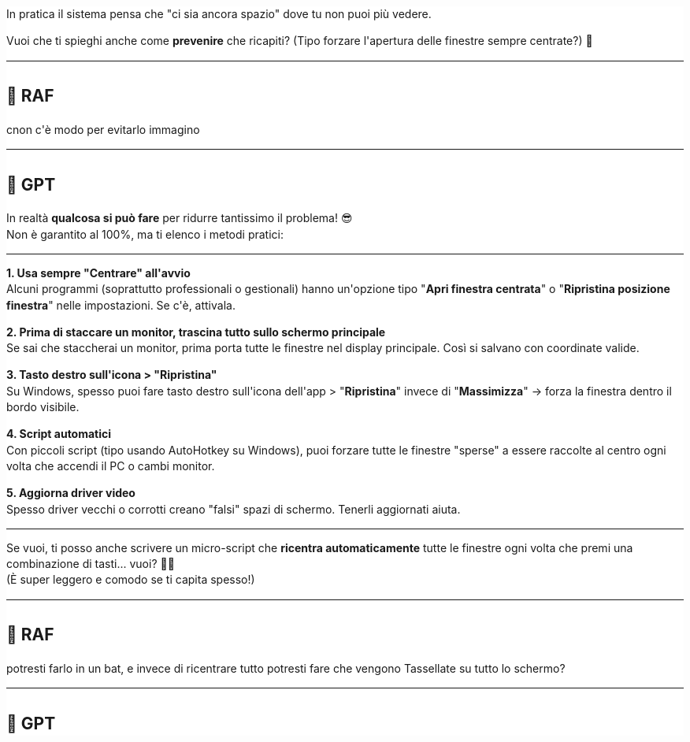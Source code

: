 In pratica il sistema pensa che "ci sia ancora spazio" dove tu non puoi più vedere.

Vuoi che ti spieghi anche come **prevenire** che ricapiti? (Tipo forzare l'apertura delle finestre sempre centrate?) 🎯

---

## 👤 **RAF**

cnon c'è modo per evitarlo immagino

---

## 🤖 **GPT**

In realtà **qualcosa si può fare** per ridurre tantissimo il problema! 😎  
Non è garantito al 100%, ma ti elenco i metodi pratici:

---

**1. Usa sempre "Centrare" all'avvio**  
Alcuni programmi (soprattutto professionali o gestionali) hanno un'opzione tipo "**Apri finestra centrata**" o "**Ripristina posizione finestra**" nelle impostazioni. Se c'è, attivala.

**2. Prima di staccare un monitor, trascina tutto sullo schermo principale**  
Se sai che staccherai un monitor, prima porta tutte le finestre nel display principale. Così si salvano con coordinate valide.

**3. Tasto destro sull'icona > "Ripristina"**  
Su Windows, spesso puoi fare tasto destro sull'icona dell'app > "**Ripristina**" invece di "**Massimizza**" → forza la finestra dentro il bordo visibile.

**4. Script automatici**  
Con piccoli script (tipo usando AutoHotkey su Windows), puoi forzare tutte le finestre "sperse" a essere raccolte al centro ogni volta che accendi il PC o cambi monitor.

**5. Aggiorna driver video**  
Spesso driver vecchi o corrotti creano "falsi" spazi di schermo. Tenerli aggiornati aiuta.

---

Se vuoi, ti posso anche scrivere un micro-script che **ricentra automaticamente** tutte le finestre ogni volta che premi una combinazione di tasti... vuoi? 🚀🎯  
(È super leggero e comodo se ti capita spesso!)

---

## 👤 **RAF**

potresti farlo in un bat, e invece di ricentrare tutto potresti fare che vengono Tassellate su tutto lo schermo?

---

## 🤖 **GPT**
